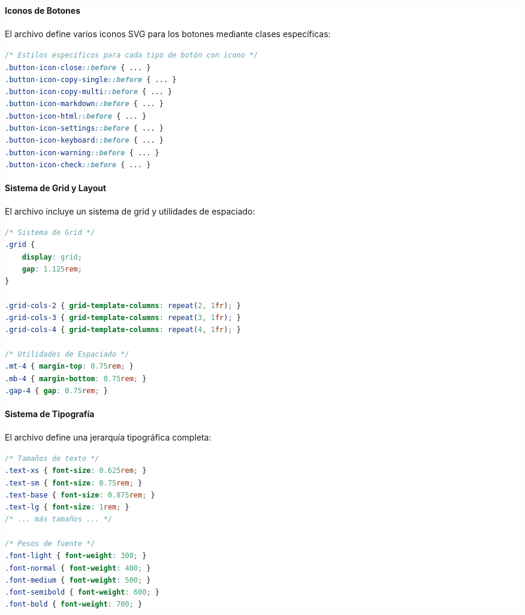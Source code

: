 #### Iconos de Botones

El archivo define varios iconos SVG para los botones mediante clases específicas:

```css
/* Estilos específicos para cada tipo de botón con icono */
.button-icon-close::before { ... }
.button-icon-copy-single::before { ... }
.button-icon-copy-multi::before { ... }
.button-icon-markdown::before { ... }
.button-icon-html::before { ... }
.button-icon-settings::before { ... }
.button-icon-keyboard::before { ... }
.button-icon-warning::before { ... }
.button-icon-check::before { ... }
```

#### Sistema de Grid y Layout

El archivo incluye un sistema de grid y utilidades de espaciado:

```css
/* Sistema de Grid */
.grid {
    display: grid;
    gap: 1.125rem;
}

.grid-cols-2 { grid-template-columns: repeat(2, 1fr); }
.grid-cols-3 { grid-template-columns: repeat(3, 1fr); }
.grid-cols-4 { grid-template-columns: repeat(4, 1fr); }

/* Utilidades de Espaciado */
.mt-4 { margin-top: 0.75rem; }
.mb-4 { margin-bottom: 0.75rem; }
.gap-4 { gap: 0.75rem; }
```

#### Sistema de Tipografía

El archivo define una jerarquía tipográfica completa:

```css
/* Tamaños de texto */
.text-xs { font-size: 0.625rem; }
.text-sm { font-size: 0.75rem; }
.text-base { font-size: 0.875rem; }
.text-lg { font-size: 1rem; }
/* ... más tamaños ... */

/* Pesos de fuente */
.font-light { font-weight: 300; }
.font-normal { font-weight: 400; }
.font-medium { font-weight: 500; }
.font-semibold { font-weight: 600; }
.font-bold { font-weight: 700; }
```
